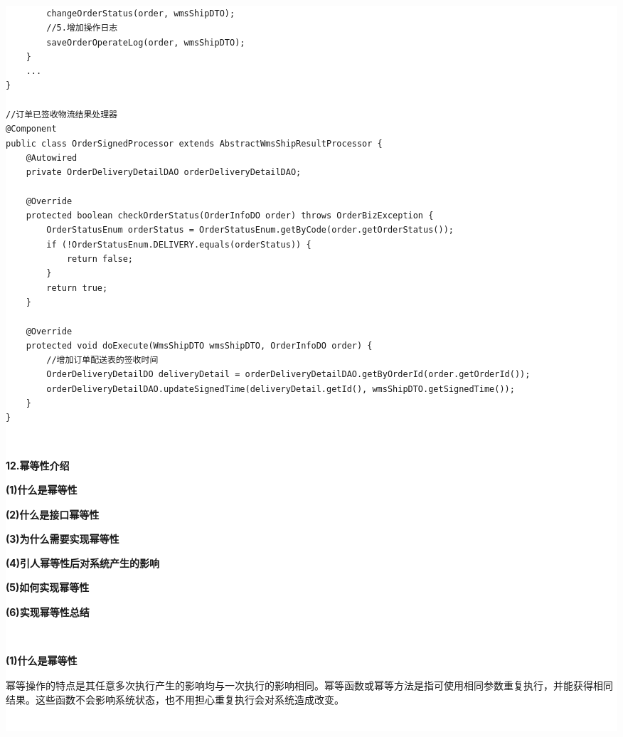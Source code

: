 ```
        changeOrderStatus(order, wmsShipDTO);
        //5.增加操作日志
        saveOrderOperateLog(order, wmsShipDTO);
    }
    ...
}

//订单已签收物流结果处理器
@Component
public class OrderSignedProcessor extends AbstractWmsShipResultProcessor {
    @Autowired
    private OrderDeliveryDetailDAO orderDeliveryDetailDAO;

    @Override
    protected boolean checkOrderStatus(OrderInfoDO order) throws OrderBizException {
        OrderStatusEnum orderStatus = OrderStatusEnum.getByCode(order.getOrderStatus());
        if (!OrderStatusEnum.DELIVERY.equals(orderStatus)) {
            return false;
        }
        return true;
    }

    @Override
    protected void doExecute(WmsShipDTO wmsShipDTO, OrderInfoDO order) {
        //增加订单配送表的签收时间
        OrderDeliveryDetailDO deliveryDetail = orderDeliveryDetailDAO.getByOrderId(order.getOrderId());
        orderDeliveryDetailDAO.updateSignedTime(deliveryDetail.getId(), wmsShipDTO.getSignedTime());
    }
}
```

<br>

**12.幂等性介绍**

**(1)什么是幂等性**

**(2)什么是接口幂等性**

**(3)为什么需要实现幂等性**

**(4)引人幂等性后对系统产生的影响**

**(5)如何实现幂等性**

**(6)实现幂等性总结**

<br>

**(1)什么是幂等性**

幂等操作的特点是其任意多次执行产生的影响均与一次执行的影响相同。幂等函数或幂等方法是指可使用相同参数重复执行，并能获得相同结果。这些函数不会影响系统状态，也不用担心重复执行会对系统造成改变。

<br>
